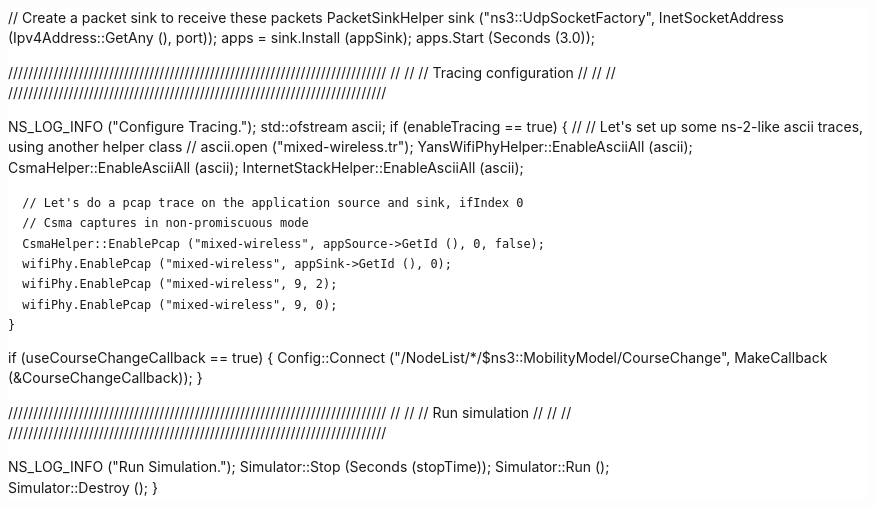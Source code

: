   // Create a packet sink to receive these packets
  PacketSinkHelper sink ("ns3::UdpSocketFactory", 
                         InetSocketAddress (Ipv4Address::GetAny (), port));
  apps = sink.Install (appSink);
  apps.Start (Seconds (3.0));

  /////////////////////////////////////////////////////////////////////////// 
  //                                                                       //
  // Tracing configuration                                                 //
  //                                                                       //
  /////////////////////////////////////////////////////////////////////////// 

  NS_LOG_INFO ("Configure Tracing.");
  std::ofstream ascii;
  if (enableTracing == true)
   {
      //
      // Let's set up some ns-2-like ascii traces, using another helper class
      //
      ascii.open ("mixed-wireless.tr");
      YansWifiPhyHelper::EnableAsciiAll (ascii);
      CsmaHelper::EnableAsciiAll (ascii);
      InternetStackHelper::EnableAsciiAll (ascii);

      // Let's do a pcap trace on the application source and sink, ifIndex 0
      // Csma captures in non-promiscuous mode
      CsmaHelper::EnablePcap ("mixed-wireless", appSource->GetId (), 0, false);
      wifiPhy.EnablePcap ("mixed-wireless", appSink->GetId (), 0);
      wifiPhy.EnablePcap ("mixed-wireless", 9, 2);
      wifiPhy.EnablePcap ("mixed-wireless", 9, 0);
    }

  if (useCourseChangeCallback == true)
    {
      Config::Connect ("/NodeList/*/$ns3::MobilityModel/CourseChange", MakeCallback (&CourseChangeCallback));
    }

  /////////////////////////////////////////////////////////////////////////// 
  //                                                                       //
  // Run simulation                                                        //
  //                                                                       //
  /////////////////////////////////////////////////////////////////////////// 

  NS_LOG_INFO ("Run Simulation.");
  Simulator::Stop (Seconds (stopTime));
  Simulator::Run ();    
  Simulator::Destroy ();
}
